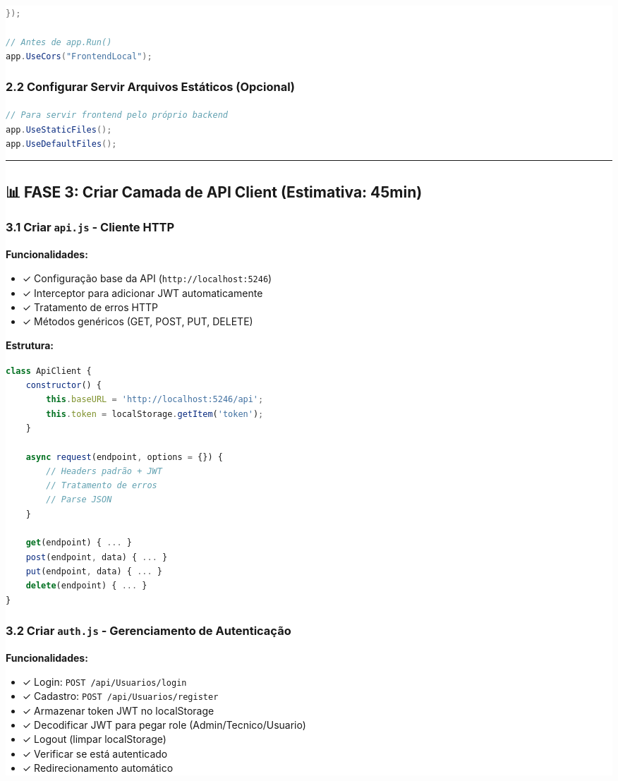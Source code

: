 ```csharp
});

// Antes de app.Run()
app.UseCors("FrontendLocal");
```

### **2.2 Configurar Servir Arquivos Estáticos (Opcional)**
```csharp
// Para servir frontend pelo próprio backend
app.UseStaticFiles();
app.UseDefaultFiles();
```

---

## **📊 FASE 3: Criar Camada de API Client** (Estimativa: 45min)

### **3.1 Criar `api.js` - Cliente HTTP**
**Funcionalidades:**
- ✓ Configuração base da API (`http://localhost:5246`)
- ✓ Interceptor para adicionar JWT automaticamente
- ✓ Tratamento de erros HTTP
- ✓ Métodos genéricos (GET, POST, PUT, DELETE)

**Estrutura:**
```javascript
class ApiClient {
    constructor() {
        this.baseURL = 'http://localhost:5246/api';
        this.token = localStorage.getItem('token');
    }
    
    async request(endpoint, options = {}) {
        // Headers padrão + JWT
        // Tratamento de erros
        // Parse JSON
    }
    
    get(endpoint) { ... }
    post(endpoint, data) { ... }
    put(endpoint, data) { ... }
    delete(endpoint) { ... }
}
```

### **3.2 Criar `auth.js` - Gerenciamento de Autenticação**
**Funcionalidades:**
- ✓ Login: `POST /api/Usuarios/login`
- ✓ Cadastro: `POST /api/Usuarios/register`
- ✓ Armazenar token JWT no localStorage
- ✓ Decodificar JWT para pegar role (Admin/Tecnico/Usuario)
- ✓ Logout (limpar localStorage)
- ✓ Verificar se está autenticado
- ✓ Redirecionamento automático
